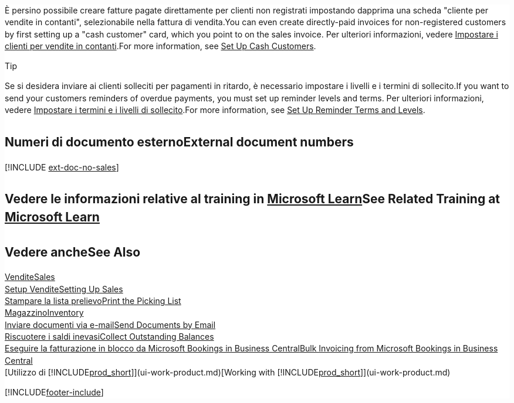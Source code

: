 <span data-ttu-id="2a9bc-202">È persino possibile creare fatture pagate direttamente per clienti non registrati impostando dapprima una scheda "cliente per vendite in contanti", selezionabile nella fattura di vendita.</span><span class="sxs-lookup"><span data-stu-id="2a9bc-202">You can even create directly-paid invoices for non-registered customers by first setting up a "cash customer" card, which you point to on the sales invoice.</span></span> <span data-ttu-id="2a9bc-203">Per ulteriori informazioni, vedere [Impostare i clienti per vendite in contanti](finance-how-to-set-up-cash-customers.md).</span><span class="sxs-lookup"><span data-stu-id="2a9bc-203">For more information, see [Set Up Cash Customers](finance-how-to-set-up-cash-customers.md).</span></span>  

> [!TIP]
> <span data-ttu-id="2a9bc-204">Se si desidera inviare ai clienti solleciti per pagamenti in ritardo, è necessario impostare i livelli e i termini di sollecito.</span><span class="sxs-lookup"><span data-stu-id="2a9bc-204">If you want to send your customers reminders of overdue payments, you must set up reminder levels and terms.</span></span> <span data-ttu-id="2a9bc-205">Per ulteriori informazioni, vedere [Impostare i termini e i livelli di sollecito](finance-setup-reminders.md).</span><span class="sxs-lookup"><span data-stu-id="2a9bc-205">For more information, see [Set Up Reminder Terms and Levels](finance-setup-reminders.md).</span></span>  

## <a name="external-document-numbers"></a><span data-ttu-id="2a9bc-206">Numeri di documento esterno</span><span class="sxs-lookup"><span data-stu-id="2a9bc-206">External document numbers</span></span>

[!INCLUDE [ext-doc-no-sales](includes/ext-doc-no-sales.md)]

## <a name="see-related-training-at-microsoft-learn"></a><span data-ttu-id="2a9bc-207">Vedere le informazioni relative al training in [Microsoft Learn](/learn/modules/invoicing-customers-dynamics-365-business-central/index)</span><span class="sxs-lookup"><span data-stu-id="2a9bc-207">See Related Training at [Microsoft Learn](/learn/modules/invoicing-customers-dynamics-365-business-central/index)</span></span>

## <a name="see-also"></a><span data-ttu-id="2a9bc-208">Vedere anche</span><span class="sxs-lookup"><span data-stu-id="2a9bc-208">See Also</span></span>

[<span data-ttu-id="2a9bc-209">Vendite</span><span class="sxs-lookup"><span data-stu-id="2a9bc-209">Sales</span></span>](sales-manage-sales.md)  
[<span data-ttu-id="2a9bc-210">Setup Vendite</span><span class="sxs-lookup"><span data-stu-id="2a9bc-210">Setting Up Sales</span></span>](sales-setup-sales.md)  
[<span data-ttu-id="2a9bc-211">Stampare la lista prelievo</span><span class="sxs-lookup"><span data-stu-id="2a9bc-211">Print the Picking List</span></span>](sales-how-print-picking-list.md)  
[<span data-ttu-id="2a9bc-212">Magazzino</span><span class="sxs-lookup"><span data-stu-id="2a9bc-212">Inventory</span></span>](inventory-manage-inventory.md)  
[<span data-ttu-id="2a9bc-213">Inviare documenti via e-mail</span><span class="sxs-lookup"><span data-stu-id="2a9bc-213">Send Documents by Email</span></span>](ui-how-send-documents-email.md)  
[<span data-ttu-id="2a9bc-214">Riscuotere i saldi inevasi</span><span class="sxs-lookup"><span data-stu-id="2a9bc-214">Collect Outstanding Balances</span></span>](receivables-collect-outstanding-balances.md)  
[<span data-ttu-id="2a9bc-215">Eseguire la fatturazione in blocco da Microsoft Bookings in Business Central</span><span class="sxs-lookup"><span data-stu-id="2a9bc-215">Bulk Invoicing from Microsoft Bookings in Business Central</span></span>](finance-bookings.md)  
<span data-ttu-id="2a9bc-216">[Utilizzo di [!INCLUDE[prod_short](includes/prod_short.md)]](ui-work-product.md)</span><span class="sxs-lookup"><span data-stu-id="2a9bc-216">[Working with [!INCLUDE[prod_short](includes/prod_short.md)]](ui-work-product.md)</span></span>


[!INCLUDE[footer-include](includes/footer-banner.md)]